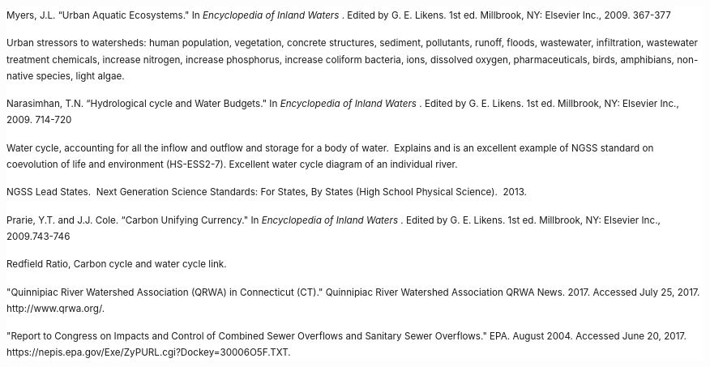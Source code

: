 <p>
<small>
Myers, J.L. “Urban Aquatic Ecosystems." In
<em>
Encyclopedia of Inland Waters
</em>
. Edited by G. E. Likens. 1st ed. Millbrook, NY: Elsevier Inc., 2009. 367-377
</small>
</p>
<p>
<small>
Urban stressors to watersheds: human population, vegetation, concrete structures, sediment, pollutants, runoff, floods, wastewater, infiltration, wastewater treatment chemicals, increase nitrogen, increase phosphorus, increase coliform bacteria, ions, dissolved oxygen, pharmaceuticals, birds, amphibians, non-native species, light algae.
</small>
</p>
<p>
<small>
Narasimhan, T.N. “Hydrological cycle and Water Budgets." In
<em>
Encyclopedia of Inland Waters
</em>
. Edited by G. E. Likens. 1st ed. Millbrook, NY: Elsevier Inc., 2009. 714-720
</small>
</p>
<p>
<small>
Water cycle, accounting for all the inflow and outflow and storage for a body of water.  Explains and is an excellent example of NGSS standard on coevolution of life and environment (HS-ESS2-7). Excellent water cycle diagram of an individual river.
</small>
</p>
<p>
<small>
NGSS Lead States.  Next Generation Science Standards: For States, By States (High School Physical Science).  2013.
</small>
</p>
<p>
<small>
Prarie, Y.T. and J.J. Cole. “Carbon Unifying Currency." In
<em>
Encyclopedia of Inland Waters
</em>
. Edited by G. E. Likens. 1st ed. Millbrook, NY: Elsevier Inc., 2009.743-746
</small>
</p>
<p>
<small>
Redfield Ratio, Carbon cycle and water cycle link.
</small>
</p>
<p>
<small>
"Quinnipiac River Watershed Association (QRWA) in Connecticut (CT)." Quinnipiac River Watershed Association QRWA News. 2017. Accessed July 25, 2017. http://www.qrwa.org/.
</small>
</p>
<p>
<small>
"Report to Congress on Impacts and Control of Combined Sewer Overflows and Sanitary Sewer Overflows." EPA. August 2004. Accessed June 20, 2017. https://nepis.epa.gov/Exe/ZyPURL.cgi?Dockey=30006O5F.TXT.